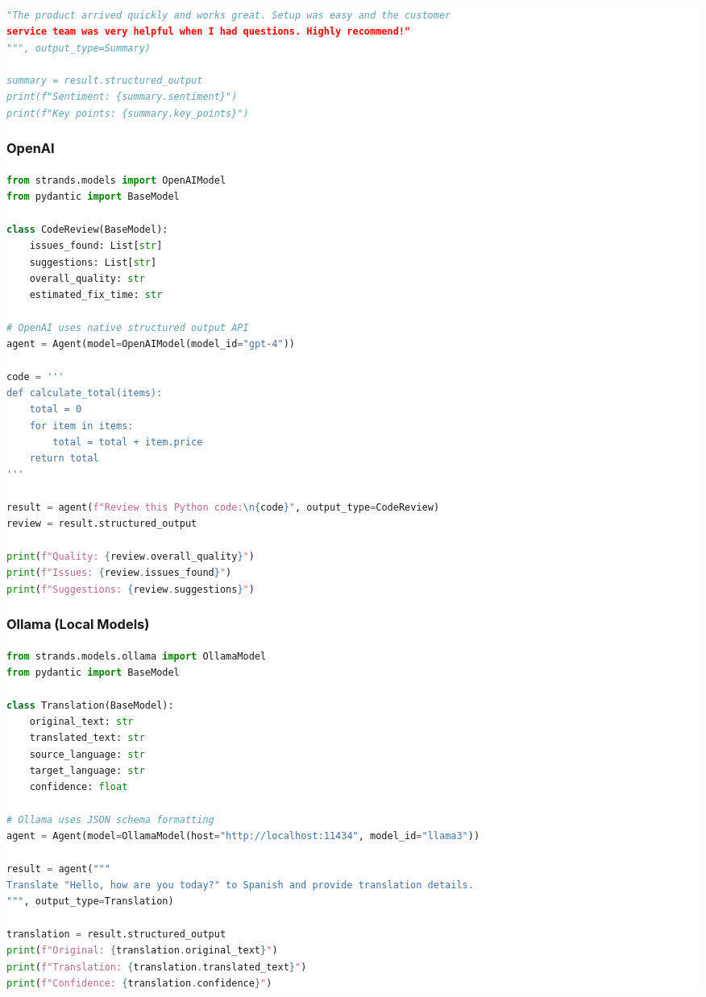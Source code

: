```python
"The product arrived quickly and works great. Setup was easy and the customer 
service team was very helpful when I had questions. Highly recommend!"
""", output_type=Summary)

summary = result.structured_output
print(f"Sentiment: {summary.sentiment}")
print(f"Key points: {summary.key_points}")
```

### OpenAI

```python
from strands.models import OpenAIModel
from pydantic import BaseModel

class CodeReview(BaseModel):
    issues_found: List[str]
    suggestions: List[str]
    overall_quality: str
    estimated_fix_time: str

# OpenAI uses native structured output API
agent = Agent(model=OpenAIModel(model_id="gpt-4"))

code = '''
def calculate_total(items):
    total = 0
    for item in items:
        total = total + item.price
    return total
'''

result = agent(f"Review this Python code:\n{code}", output_type=CodeReview)
review = result.structured_output

print(f"Quality: {review.overall_quality}")
print(f"Issues: {review.issues_found}")
print(f"Suggestions: {review.suggestions}")
```

### Ollama (Local Models)

```python
from strands.models.ollama import OllamaModel
from pydantic import BaseModel

class Translation(BaseModel):
    original_text: str
    translated_text: str
    source_language: str
    target_language: str
    confidence: float

# Ollama uses JSON schema formatting
agent = Agent(model=OllamaModel(host="http://localhost:11434", model_id="llama3"))

result = agent("""
Translate "Hello, how are you today?" to Spanish and provide translation details.
""", output_type=Translation)

translation = result.structured_output
print(f"Original: {translation.original_text}")
print(f"Translation: {translation.translated_text}")
print(f"Confidence: {translation.confidence}")
```